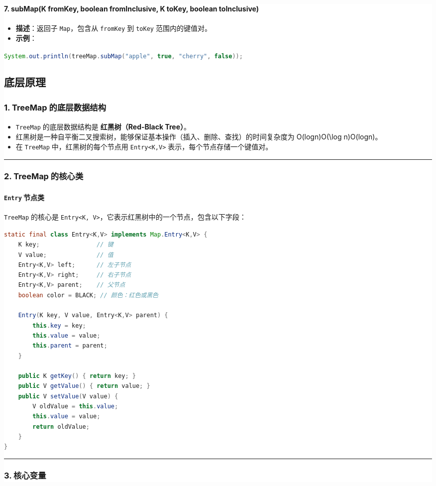 
#### **7. subMap(K fromKey, boolean fromInclusive, K toKey, boolean toInclusive)**

- **描述**：返回子 `Map`，包含从 `fromKey` 到 `toKey` 范围内的键值对。
- **示例**：
```java
System.out.println(treeMap.subMap("apple", true, "cherry", false));
```

## 底层原理

### **1. TreeMap 的底层数据结构**

- `TreeMap` 的底层数据结构是 **红黑树（Red-Black Tree）**。
- 红黑树是一种自平衡二叉搜索树，能够保证基本操作（插入、删除、查找）的时间复杂度为 O(log⁡n)O(\log n)O(logn)。
- 在 `TreeMap` 中，红黑树的每个节点用 `Entry<K,V>` 表示，每个节点存储一个键值对。

---

### **2. TreeMap 的核心类**

#### **`Entry` 节点类**

`TreeMap` 的核心是 `Entry<K, V>`，它表示红黑树中的一个节点，包含以下字段：
```java
static final class Entry<K,V> implements Map.Entry<K,V> {
    K key;                // 键
    V value;              // 值
    Entry<K,V> left;      // 左子节点
    Entry<K,V> right;     // 右子节点
    Entry<K,V> parent;    // 父节点
    boolean color = BLACK; // 颜色：红色或黑色

    Entry(K key, V value, Entry<K,V> parent) {
        this.key = key;
        this.value = value;
        this.parent = parent;
    }

    public K getKey() { return key; }
    public V getValue() { return value; }
    public V setValue(V value) {
        V oldValue = this.value;
        this.value = value;
        return oldValue;
    }
}
```

---

### **3. 核心变量**
